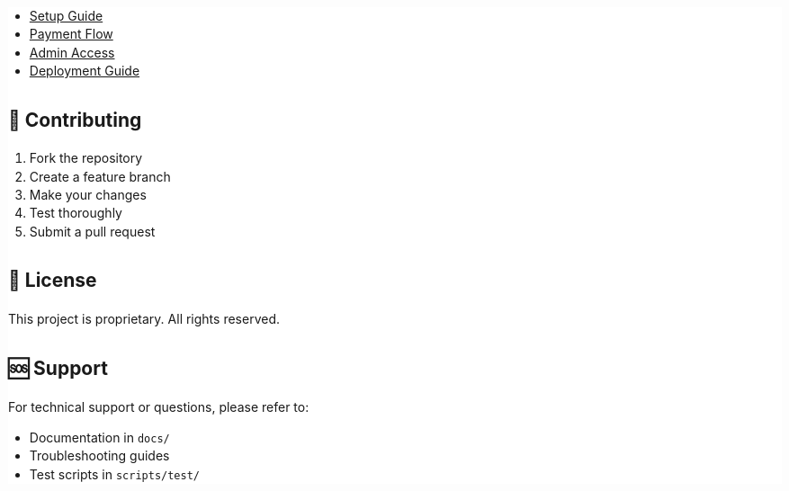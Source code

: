 - [Setup Guide](docs/deployment/SETUP_GUIDE.md)
- [Payment Flow](docs/features/PAYMENT_FLOW_SUMMARY.md)
- [Admin Access](docs/troubleshooting/ADMIN-ACCESS-TROUBLESHOOTING.md)
- [Deployment Guide](docs/deployment/DEPLOYMENT-GUIDE.md)

## 🤝 Contributing

1. Fork the repository
2. Create a feature branch
3. Make your changes
4. Test thoroughly
5. Submit a pull request

## 📄 License

This project is proprietary. All rights reserved.

## 🆘 Support

For technical support or questions, please refer to:
- Documentation in `docs/`
- Troubleshooting guides
- Test scripts in `scripts/test/`
